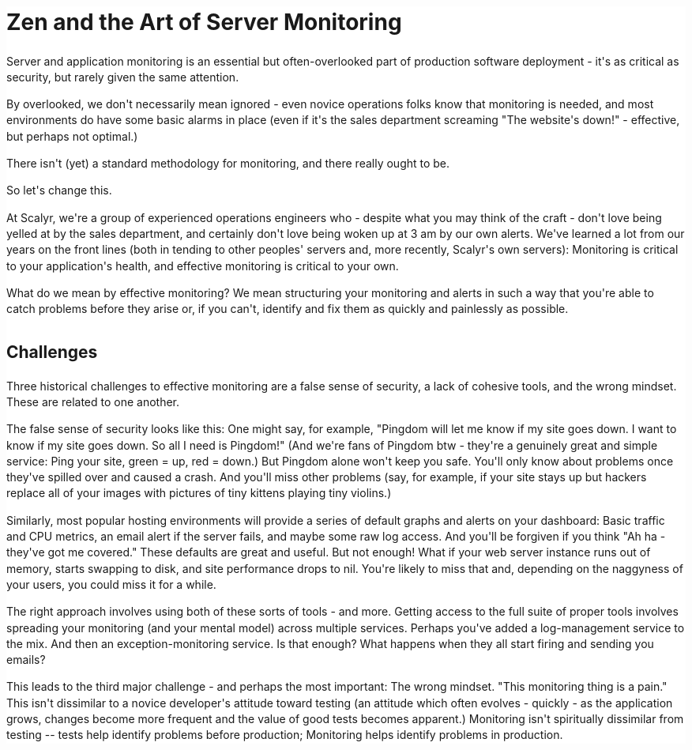 # Zen and the Art of Server Monitoring

Server and application monitoring is an essential but often-overlooked part of production software deployment - it's as critical as security, but rarely given the same attention.  

By overlooked, we don't necessarily mean ignored - even novice operations folks know that monitoring is needed, and most environments do have some basic alarms in place (even if it's the sales department screaming "The website's down!" - effective, but perhaps not optimal.)

There isn't (yet) a standard methodology for monitoring, and there really ought to be.

So let's change this.

At Scalyr, we're a group of experienced operations engineers who - despite what you may think of the craft - don't love being yelled at by the sales department, and certainly don't love being woken up at 3 am by our own alerts.  We've learned a lot from our years on the front lines (both in tending to other peoples' servers and, more recently, Scalyr's own servers):  Monitoring is critical to your application's health, and effective monitoring is critical to your own.

What do we mean by effective monitoring?  We mean structuring your monitoring and alerts in such a way that you're able to catch problems before they arise or, if you can't, identify and fix them as quickly and painlessly as possible.

## Challenges

Three historical challenges to effective monitoring are a false sense of security, a lack of cohesive tools, and the wrong mindset.  These are related to one another. 

The false sense of security looks like this:  One might say, for example, "Pingdom will let me know if my site goes down.  I want to know if my site goes down.  So all I need is Pingdom!"  (And we're fans of Pingdom btw - they're a genuinely great and simple service:  Ping your site, green = up, red = down.)  But Pingdom alone won't keep you safe.  You'll only know about problems once they've spilled over and caused a crash.  And you'll miss other problems (say, for example, if your site stays up but hackers replace all of your images with pictures of tiny kittens playing tiny violins.)

Similarly, most popular hosting environments will provide a series of default graphs and alerts on your dashboard:  Basic traffic and CPU metrics, an email alert if the server fails, and maybe some raw log access.  And you'll be forgiven if you think "Ah ha - they've got me covered."  These defaults are great and useful.  But not enough!  What if your web server instance runs out of memory, starts swapping to disk, and site performance drops to nil.  You're likely to miss that and, depending on the naggyness of your users, you could miss it for a while.

The right approach involves using both of these sorts of tools - and more.  Getting access to the full suite of proper tools involves spreading your monitoring (and your mental model) across multiple services.  Perhaps you've added a log-management service to the mix.  And then an exception-monitoring service.  Is that enough?  What happens when they all start firing and sending you emails?

This leads to the third major challenge - and perhaps the most important:  The wrong mindset.  "This monitoring thing is a pain."  This isn't dissimilar to a novice developer's attitude toward testing (an attitude which often evolves - quickly - as the application grows, changes become more frequent and the value of good tests becomes apparent.)  Monitoring isn't spiritually dissimilar from testing -- tests help identify problems before production;  Monitoring helps identify problems in production.
